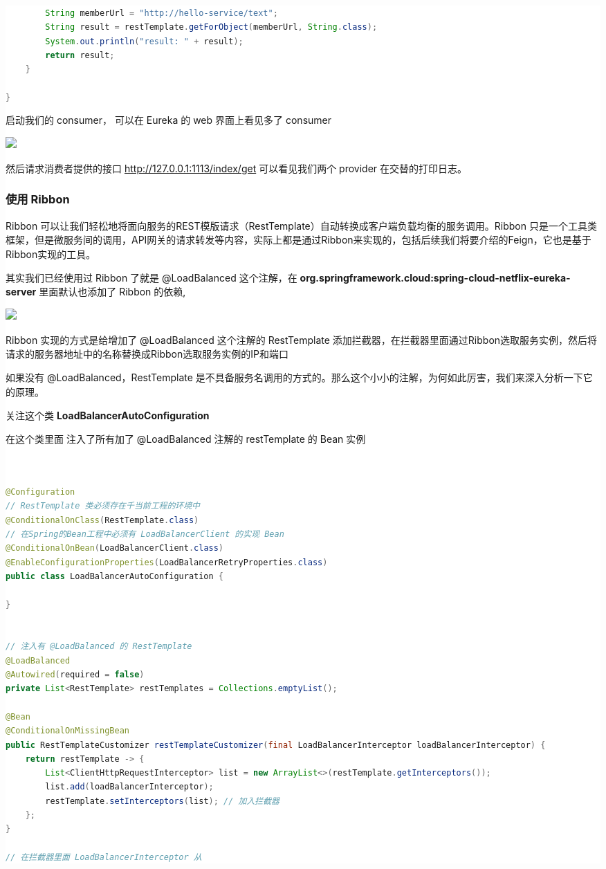 ```java
        String memberUrl = "http://hello-service/text"; 
        String result = restTemplate.getForObject(memberUrl, String.class);
        System.out.println("result: " + result);
        return result;
    }

}

```
启动我们的 consumer， 可以在 Eureka 的 web 界面上看见多了 consumer 

![](5.png)

然后请求消费者提供的接口 http://127.0.0.1:1113/index/get 可以看见我们两个 provider 在交替的打印日志。


### 使用 Ribbon

Ribbon 可以让我们轻松地将面向服务的REST模版请求（RestTemplate）自动转换成客户端负载均衡的服务调用。Ribbon 只是一个工具类框架，但是微服务间的调用，API网关的请求转发等内容，实际上都是通过Ribbon来实现的，包括后续我们将要介绍的Feign，它也是基于Ribbon实现的工具。

其实我们已经使用过 Ribbon 了就是 @LoadBalanced 这个注解，在 **org.springframework.cloud:spring-cloud-netflix-eureka-server** 里面默认也添加了 Ribbon 的依赖,

![](6.png)

Ribbon 实现的方式是给增加了 @LoadBalanced 这个注解的 RestTemplate 添加拦截器，在拦截器里面通过Ribbon选取服务实例，然后将请求的服务器地址中的名称替换成Ribbon选取服务实例的IP和端口

如果没有 @LoadBalanced，RestTemplate 是不具备服务名调用的方式的。那么这个小小的注解，为何如此厉害，我们来深入分析一下它的原理。

关注这个类  **LoadBalancerAutoConfiguration**

在这个类里面 注入了所有加了 @LoadBalanced 注解的 restTemplate 的 Bean 实例

```java


@Configuration
// RestTemplate 类必须存在千当前工程的环境中
@ConditionalOnClass(RestTemplate.class)
// 在Spring的Bean工程中必须有 LoadBalancerClient 的实现 Bean
@ConditionalOnBean(LoadBalancerClient.class)
@EnableConfigurationProperties(LoadBalancerRetryProperties.class)
public class LoadBalancerAutoConfiguration {

}


// 注入有 @LoadBalanced 的 RestTemplate
@LoadBalanced
@Autowired(required = false)
private List<RestTemplate> restTemplates = Collections.emptyList();

@Bean
@ConditionalOnMissingBean
public RestTemplateCustomizer restTemplateCustomizer(final LoadBalancerInterceptor loadBalancerInterceptor) {
    return restTemplate -> {
        List<ClientHttpRequestInterceptor> list = new ArrayList<>(restTemplate.getInterceptors());
        list.add(loadBalancerInterceptor);
        restTemplate.setInterceptors(list); // 加入拦截器
    };
}

// 在拦截器里面 LoadBalancerInterceptor 从

```